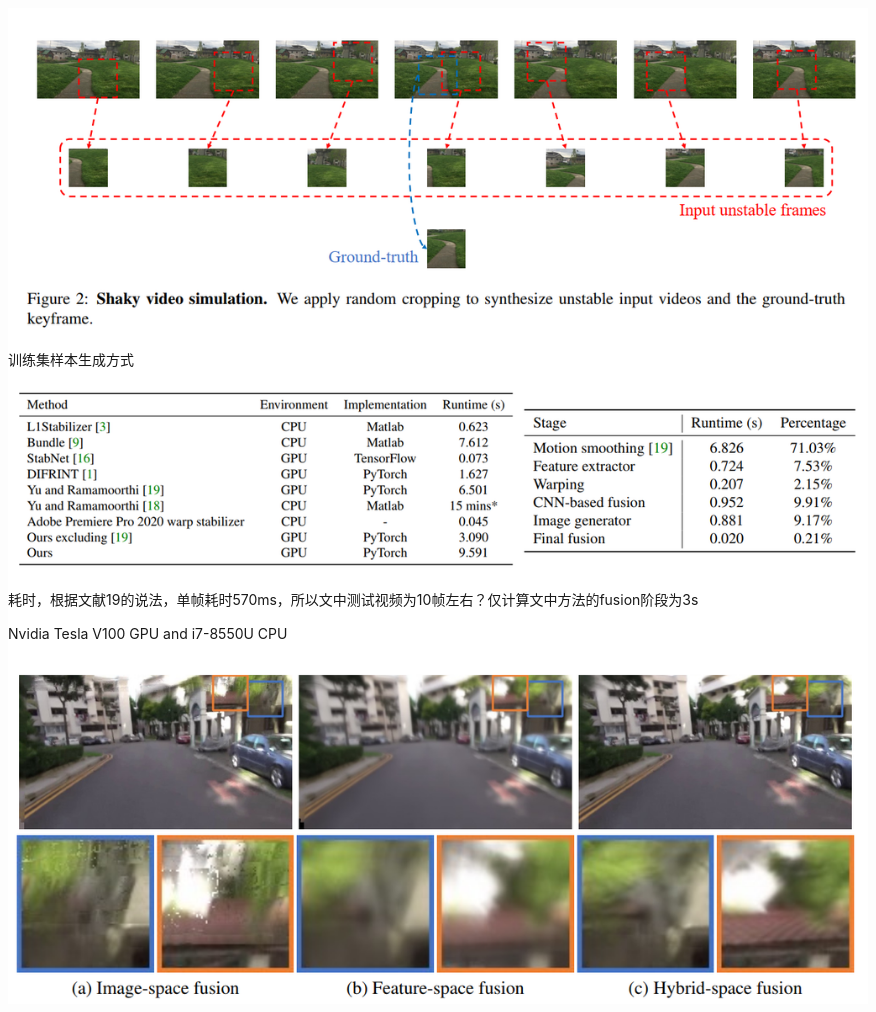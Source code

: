 ![image-20211117195326729](1110_fullFrame.assets/image-20211117195326729.png)

训练集样本生成方式

![image-20211117195859655](1110_fullFrame.assets/image-20211117195859655.png)

耗时，根据文献19的说法，单帧耗时570ms，所以文中测试视频为10帧左右？仅计算文中方法的fusion阶段为3s

Nvidia Tesla V100 GPU  and i7-8550U CPU  

![image-20211117200036233](1110_fullFrame.assets/image-20211117200036233.png)
